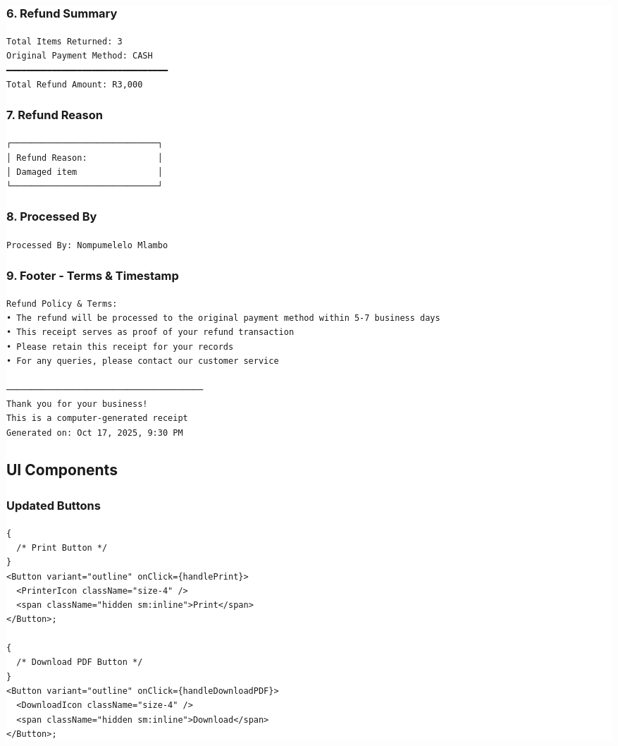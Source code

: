 ### 6. Refund Summary

```
Total Items Returned: 3
Original Payment Method: CASH
━━━━━━━━━━━━━━━━━━━━━━━━━━━━━━━━
Total Refund Amount: R3,000
```

### 7. Refund Reason

```
┌─────────────────────────────┐
│ Refund Reason:              │
│ Damaged item                │
└─────────────────────────────┘
```

### 8. Processed By

```
Processed By: Nompumelelo Mlambo
```

### 9. Footer - Terms & Timestamp

```
Refund Policy & Terms:
• The refund will be processed to the original payment method within 5-7 business days
• This receipt serves as proof of your refund transaction
• Please retain this receipt for your records
• For any queries, please contact our customer service

───────────────────────────────────────
Thank you for your business!
This is a computer-generated receipt
Generated on: Oct 17, 2025, 9:30 PM
```

## UI Components

### Updated Buttons

```tsx
{
  /* Print Button */
}
<Button variant="outline" onClick={handlePrint}>
  <PrinterIcon className="size-4" />
  <span className="hidden sm:inline">Print</span>
</Button>;

{
  /* Download PDF Button */
}
<Button variant="outline" onClick={handleDownloadPDF}>
  <DownloadIcon className="size-4" />
  <span className="hidden sm:inline">Download</span>
</Button>;
```
